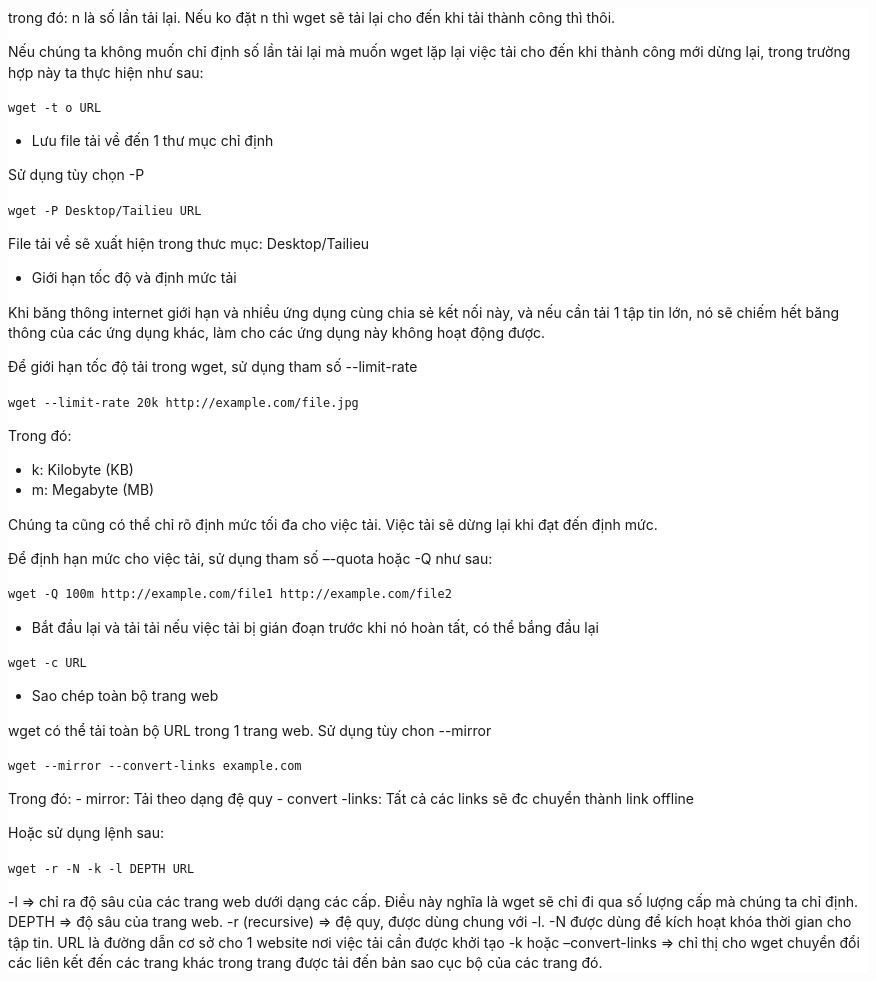 trong đó: n là số lần tải lại. 
Nếu ko đặt n thì wget sẽ tải lại cho đến khi tải thành công thì thôi. 

Nếu chúng ta không muốn chỉ định số lần tải lại mà muốn wget lặp lại việc tải cho đến khi thành công mới dừng lại, trong trường hợp này ta thực hiện như sau:

`wget -t o URL`
 
- Lưu file tải về đến 1 thư mục chỉ định

Sử dụng tùy chọn -P

`wget -P Desktop/Tailieu URL`

File tải về sẽ xuất hiện trong thưc mục: Desktop/Tailieu

- Giới hạn tốc độ và định mức tải

Khi băng thông internet giới hạn và nhiều ứng dụng cùng chia sẻ kết nối  này, và nếu cần tải 1 tập tin lớn, nó sẽ chiếm hết băng thông của các ứng dụng khác, làm cho các ứng dụng này không hoạt động được.

Để giới hạn tốc độ tải trong wget, sử dụng tham số --limit-rate 

`wget --limit-rate 20k http://example.com/file.jpg`

 Trong đó: 
 - k: Kilobyte (KB)
 - m: Megabyte (MB)

Chúng ta cũng có thể chỉ rõ định mức tối đa cho việc tải. Việc tải sẽ dừng lại khi đạt đến định mức.

Để định hạn mức cho việc tải, sử dụng tham số –-quota hoặc -Q như sau:

`wget -Q 100m http://example.com/file1 http://example.com/file2`

- Bắt đầu lại và tải tải
nếu việc tải bị gián đoạn trước khi nó hoàn tất, có thể bắng đầu lại 

`wget -c URL`

- Sao chép toàn bộ trang web 

wget có thể tải toàn bộ URL trong 1 trang web. Sử dụng tùy chon --mirror

`wget --mirror --convert-links example.com`

Trong đó: 
	- mirror: Tải theo dạng đệ quy
	- convert -links: Tất cả các links sẽ đc chuyển thành link offline

Hoặc sử dụng lệnh sau:

`wget -r -N -k -l DEPTH URL`

-l  => chỉ ra độ sâu của các trang web dưới dạng các cấp. Điều này nghĩa là wget sẽ chỉ đi qua số lượng cấp mà chúng ta chỉ định.
DEPTH => độ sâu của trang web.
-r (recursive) => đệ quy, được dùng chung với -l.
-N được dùng để kích hoạt khóa thời gian cho tập tin.
URL là đường dẫn cơ sở cho 1 website nơi việc tải cần được khởi tạo
-k hoặc –convert-links => chỉ thị cho wget chuyển đổi các liên kết đến các trang khác trong trang được tải đến bản sao cục bộ của các trang đó.
